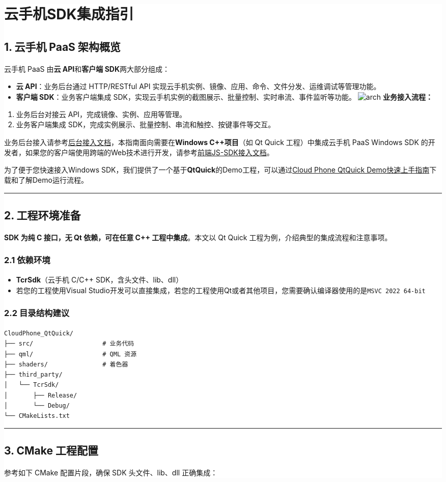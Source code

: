 # 云手机SDK集成指引

## 1. 云手机 PaaS 架构概览

云手机 PaaS 由**云 API**和**客户端 SDK**两大部分组成：

- **云 API**：业务后台通过 HTTP/RESTful API 实现云手机实例、镜像、应用、命令、文件分发、运维调试等管理功能。
- **客户端 SDK**：业务客户端集成 SDK，实现云手机实例的截图展示、批量控制、实时串流、事件监听等功能。
![arch](https://cg-sdk-1258344699.cos.ap-nanjing.myqcloud.com/CloudDeviceWinSDK/docs/images/cloud_phone_arch.png)
**业务接入流程：**

1. 业务后台对接云 API，完成镜像、实例、应用等管理。
2. 业务客户端集成 SDK，完成实例展示、批量控制、串流和触控、按键事件等交互。

业务后台接入请参考[后台接入文档](https://cloud.tencent.com/document/product/1162/113726)，本指南面向需要在**Windows C++项目**（如 Qt Quick 工程）中集成云手机 PaaS Windows SDK 的开发者，如果您的客户端使用跨端的Web技术进行开发，请参考[前端JS-SDK接入文档](https://ex.cloud-gaming.myqcloud.com/cloud_gaming_web/docs/index.html)。

为了便于您快速接入Windows SDK，我们提供了一个基于**QtQuick**的Demo工程，可以通过[Cloud Phone QtQuick Demo快速上手指南](https://cg-sdk-1258344699.cos.ap-nanjing.myqcloud.com/CloudDeviceWinSDK/docs/Demo/Qt_Quick_Demo_Guide/index.html)下载和了解Demo运行流程。

---
## 2. 工程环境准备

**SDK 为纯 C 接口，无 Qt 依赖，可在任意 C++ 工程中集成**。本文以 Qt Quick 工程为例，介绍典型的集成流程和注意事项。
### 2.1 依赖环境

- **TcrSdk**（云手机 C/C++ SDK，含头文件、lib、dll）
- 若您的工程使用Visual Studio开发可以直接集成，若您的工程使用Qt或者其他项目，您需要确认编译器使用的是`MSVC 2022 64-bit`
### 2.2 目录结构建议

```
CloudPhone_QtQuick/
├── src/                   # 业务代码
├── qml/                   # QML 资源
├── shaders/               # 着色器
├── third_party/
│   └── TcrSdk/
│       ├── Release/
│       └── Debug/
└── CMakeLists.txt
```

---

## 3. CMake 工程配置

参考如下 CMake 配置片段，确保 SDK 头文件、lib、dll 正确集成：
